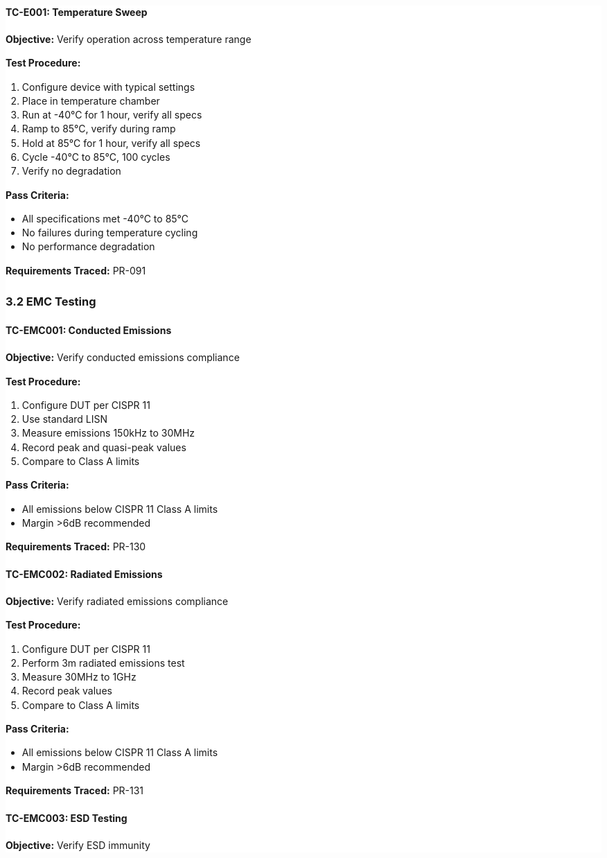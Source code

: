 #### TC-E001: Temperature Sweep
**Objective:** Verify operation across temperature range

**Test Procedure:**
1. Configure device with typical settings
2. Place in temperature chamber
3. Run at -40°C for 1 hour, verify all specs
4. Ramp to 85°C, verify during ramp
5. Hold at 85°C for 1 hour, verify all specs
6. Cycle -40°C to 85°C, 100 cycles
7. Verify no degradation

**Pass Criteria:**
- All specifications met -40°C to 85°C
- No failures during temperature cycling
- No performance degradation

**Requirements Traced:** PR-091

### 3.2 EMC Testing

#### TC-EMC001: Conducted Emissions
**Objective:** Verify conducted emissions compliance

**Test Procedure:**
1. Configure DUT per CISPR 11
2. Use standard LISN
3. Measure emissions 150kHz to 30MHz
4. Record peak and quasi-peak values
5. Compare to Class A limits

**Pass Criteria:**
- All emissions below CISPR 11 Class A limits
- Margin >6dB recommended

**Requirements Traced:** PR-130

#### TC-EMC002: Radiated Emissions
**Objective:** Verify radiated emissions compliance

**Test Procedure:**
1. Configure DUT per CISPR 11
2. Perform 3m radiated emissions test
3. Measure 30MHz to 1GHz
4. Record peak values
5. Compare to Class A limits

**Pass Criteria:**
- All emissions below CISPR 11 Class A limits
- Margin >6dB recommended

**Requirements Traced:** PR-131

#### TC-EMC003: ESD Testing
**Objective:** Verify ESD immunity
